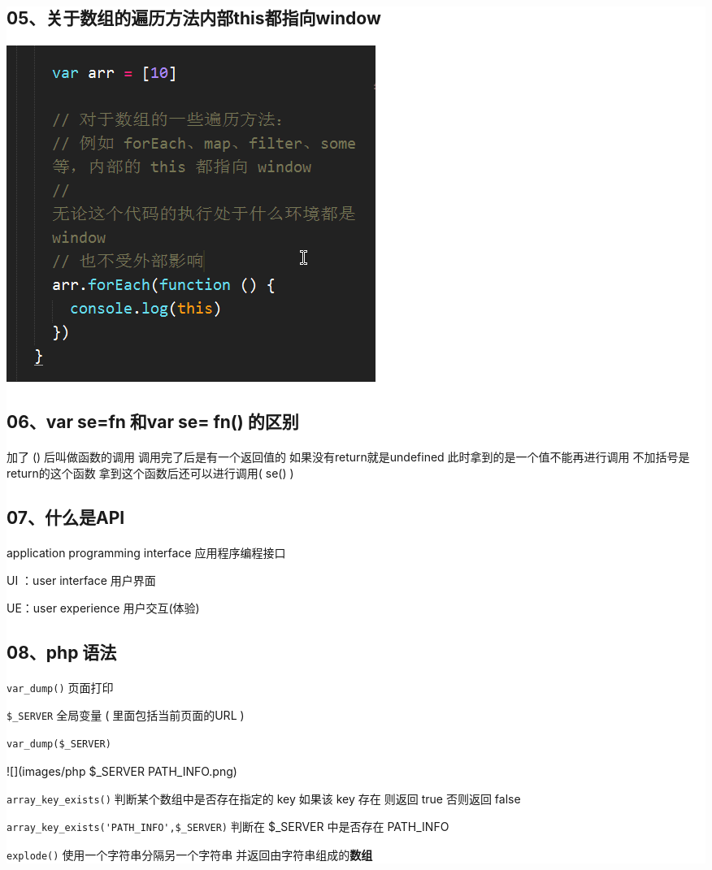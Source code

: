 ## 05、关于数组的遍历方法内部this都指向window

![](images/数组遍历-1.png)

## 06、var se=fn 和var se= fn() 的区别

加了 () 后叫做函数的调用  调用完了后是有一个返回值的 如果没有return就是undefined  此时拿到的是一个值不能再进行调用   不加括号是return的这个函数 拿到这个函数后还可以进行调用( se() )   

## 07、什么是API

application programming interface    应用程序编程接口  

UI ：user interface  用户界面

UE：user experience   用户交互(体验)

## 08、php 语法

`var_dump()`  页面打印

`$_SERVER`  全局变量 ( 里面包括当前页面的URL )

`var_dump($_SERVER)`

![](images/php $_SERVER PATH_INFO.png)

`array_key_exists()`   判断某个数组中是否存在指定的 key  如果该 key 存在  则返回 true  否则返回  false 

`array_key_exists('PATH_INFO',$_SERVER)`   判断在 $_SERVER 中是否存在 PATH_INFO

`explode()`   使用一个字符串分隔另一个字符串   并返回由字符串组成的**数组**
